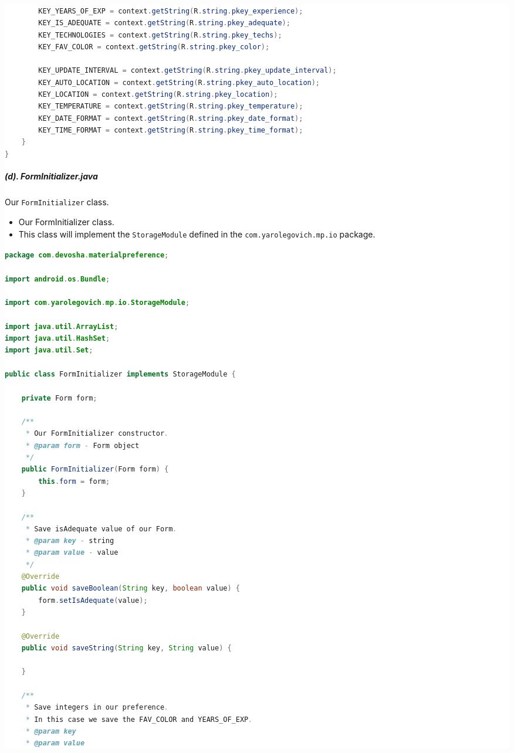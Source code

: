 ```java
        KEY_YEARS_OF_EXP = context.getString(R.string.pkey_experience);
        KEY_IS_ADEQUATE = context.getString(R.string.pkey_adequate);
        KEY_TECHNOLOGIES = context.getString(R.string.pkey_techs);
        KEY_FAV_COLOR = context.getString(R.string.pkey_color);

        KEY_UPDATE_INTERVAL = context.getString(R.string.pkey_update_interval);
        KEY_AUTO_LOCATION = context.getString(R.string.pkey_auto_location);
        KEY_LOCATION = context.getString(R.string.pkey_location);
        KEY_TEMPERATURE = context.getString(R.string.pkey_temperature);
        KEY_DATE_FORMAT = context.getString(R.string.pkey_date_format);
        KEY_TIME_FORMAT = context.getString(R.string.pkey_time_format);
    }
}
```

##### (d). FormInitializer.java

Our `FormInitializer` class.

- Our FormInitializer class.
- This class will implement the `StorageModule` defined in the `com.yarolegovich.mp.io` package.

```java
package com.devosha.materialpreference;

import android.os.Bundle;

import com.yarolegovich.mp.io.StorageModule;

import java.util.ArrayList;
import java.util.HashSet;
import java.util.Set;

public class FormInitializer implements StorageModule {

    private Form form;

    /**
     * Our FormInitializer constructor.
     * @param form - Form object
     */
    public FormInitializer(Form form) {
        this.form = form;
    }

    /**
     * Save isAdequate value of our Form.
     * @param key - string
     * @param value - value
     */
    @Override
    public void saveBoolean(String key, boolean value) {
        form.setIsAdequate(value);
    }

    @Override
    public void saveString(String key, String value) {

    }

    /**
     * Save integers in our preference.
     * In this case we save the FAV_COLOR and YEARS_OF_EXP.
     * @param key
     * @param value
```